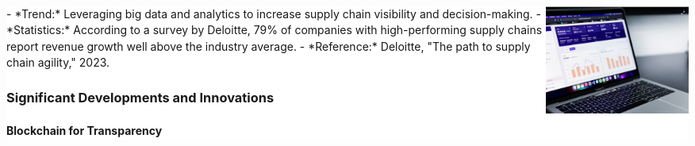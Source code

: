 <img align="right" src="./images/6.png" width="180">
- *Trend:* Leveraging big data and analytics to increase supply chain visibility and decision-making.
- *Statistics:* According to a survey by Deloitte, 79% of companies with high-performing supply chains report revenue growth well above the industry average.
- *Reference:* Deloitte, "The path to supply chain agility," 2023.

### Significant Developments and Innovations

#### Blockchain for Transparency